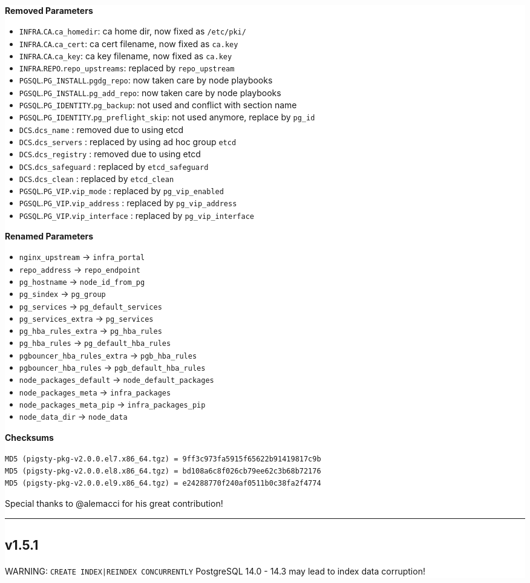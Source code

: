 **Removed Parameters**

- `INFRA`.`CA`.`ca_homedir`: ca home dir, now fixed as `/etc/pki/`
- `INFRA`.`CA`.`ca_cert`: ca cert filename, now fixed as `ca.key`
- `INFRA`.`CA`.`ca_key`: ca key filename, now fixed as `ca.key`
- `INFRA`.`REPO`.`repo_upstreams`: replaced by `repo_upstream`
- `PGSQL`.`PG_INSTALL`.`pgdg_repo`: now taken care by node playbooks
- `PGSQL`.`PG_INSTALL`.`pg_add_repo`: now taken care by node playbooks
- `PGSQL`.`PG_IDENTITY`.`pg_backup`: not used and conflict with section name
- `PGSQL`.`PG_IDENTITY`.`pg_preflight_skip`: not used anymore, replace by `pg_id`
- `DCS`.`dcs_name`      : removed due to using etcd
- `DCS`.`dcs_servers`   : replaced by using ad hoc group `etcd`
- `DCS`.`dcs_registry`  : removed due to using etcd
- `DCS`.`dcs_safeguard` : replaced by `etcd_safeguard`
- `DCS`.`dcs_clean`     : replaced by `etcd_clean`
- `PGSQL`.`PG_VIP`.`vip_mode`      : replaced by `pg_vip_enabled`
- `PGSQL`.`PG_VIP`.`vip_address`   : replaced by `pg_vip_address`
- `PGSQL`.`PG_VIP`.`vip_interface` : replaced by `pg_vip_interface`


**Renamed Parameters**

- `nginx_upstream`            -> `infra_portal`
- `repo_address`              -> `repo_endpoint`
- `pg_hostname`               -> `node_id_from_pg`
- `pg_sindex`                 -> `pg_group`
- `pg_services`               -> `pg_default_services`
- `pg_services_extra`         -> `pg_services`
- `pg_hba_rules_extra`        -> `pg_hba_rules`
- `pg_hba_rules`              -> `pg_default_hba_rules`
- `pgbouncer_hba_rules_extra` -> `pgb_hba_rules`
- `pgbouncer_hba_rules`       -> `pgb_default_hba_rules`
- `node_packages_default`     -> `node_default_packages`
- `node_packages_meta`        -> `infra_packages`
- `node_packages_meta_pip`    -> `infra_packages_pip`
- `node_data_dir`             -> `node_data`

**Checksums**

```
MD5 (pigsty-pkg-v2.0.0.el7.x86_64.tgz) = 9ff3c973fa5915f65622b91419817c9b
MD5 (pigsty-pkg-v2.0.0.el8.x86_64.tgz) = bd108a6c8f026cb79ee62c3b68b72176
MD5 (pigsty-pkg-v2.0.0.el9.x86_64.tgz) = e24288770f240af0511b0c38fa2f4774
```

Special thanks to @alemacci for his great contribution!




----------------

## v1.5.1

WARNING: `CREATE INDEX|REINDEX CONCURRENTLY` PostgreSQL 14.0 - 14.3 may lead to index data corruption!
